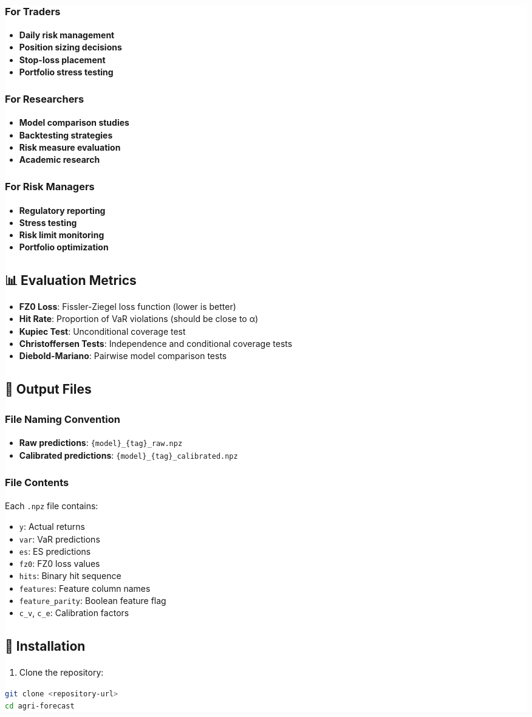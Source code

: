 ### For Traders
- **Daily risk management**
- **Position sizing decisions**
- **Stop-loss placement**
- **Portfolio stress testing**

### For Researchers
- **Model comparison studies**
- **Backtesting strategies**
- **Risk measure evaluation**
- **Academic research**

### For Risk Managers
- **Regulatory reporting**
- **Stress testing**
- **Risk limit monitoring**
- **Portfolio optimization**

## 📊 Evaluation Metrics

- **FZ0 Loss**: Fissler-Ziegel loss function (lower is better)
- **Hit Rate**: Proportion of VaR violations (should be close to α)
- **Kupiec Test**: Unconditional coverage test
- **Christoffersen Tests**: Independence and conditional coverage tests
- **Diebold-Mariano**: Pairwise model comparison tests

## 📁 Output Files

### File Naming Convention
- **Raw predictions**: `{model}_{tag}_raw.npz`
- **Calibrated predictions**: `{model}_{tag}_calibrated.npz`

### File Contents
Each `.npz` file contains:
- `y`: Actual returns
- `var`: VaR predictions
- `es`: ES predictions
- `fz0`: FZ0 loss values
- `hits`: Binary hit sequence
- `features`: Feature column names
- `feature_parity`: Boolean feature flag
- `c_v`, `c_e`: Calibration factors

## 🔧 Installation

1. Clone the repository:
```bash
git clone <repository-url>
cd agri-forecast
```
